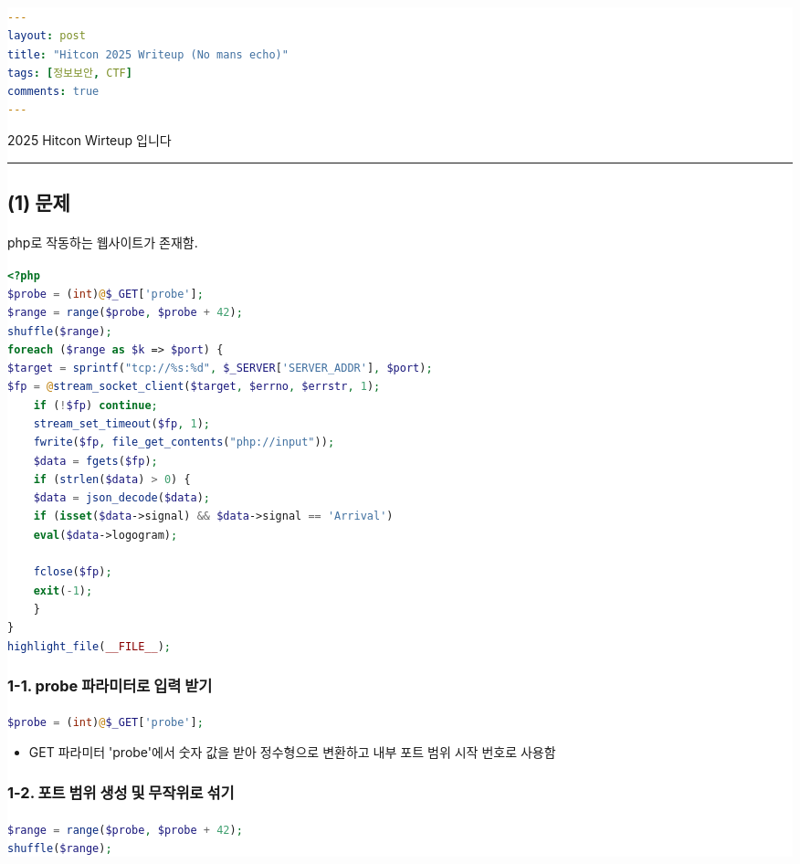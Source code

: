 ```yaml
---
layout: post
title: "Hitcon 2025 Writeup (No mans echo)"
tags: [정보보안, CTF]
comments: true
---
```


2025 Hitcon Wirteup 입니다

--- 

## (1) 문제 

php로 작동하는 웹사이트가 존재함.

```php
<?php
$probe = (int)@$_GET['probe'];
$range = range($probe, $probe + 42);
shuffle($range);
foreach ($range as $k => $port) {
$target = sprintf("tcp://%s:%d", $_SERVER['SERVER_ADDR'], $port);
$fp = @stream_socket_client($target, $errno, $errstr, 1);
    if (!$fp) continue;
    stream_set_timeout($fp, 1);
    fwrite($fp, file_get_contents("php://input"));
    $data = fgets($fp);
    if (strlen($data) > 0) {
    $data = json_decode($data);
    if (isset($data->signal) && $data->signal == 'Arrival')
    eval($data->logogram);
    
    fclose($fp);
    exit(-1);
    }
} 
highlight_file(__FILE__);
```

### 1-1. probe 파라미터로 입력 받기

```php 
$probe = (int)@$_GET['probe'];
```
- GET 파라미터 'probe'에서 숫자 값을 받아 정수형으로 변환하고 내부 포트 범위 시작 번호로 사용함

### 1-2. 포트 범위 생성 및 무작위로 섞기

```php
$range = range($probe, $probe + 42);
shuffle($range);
```
